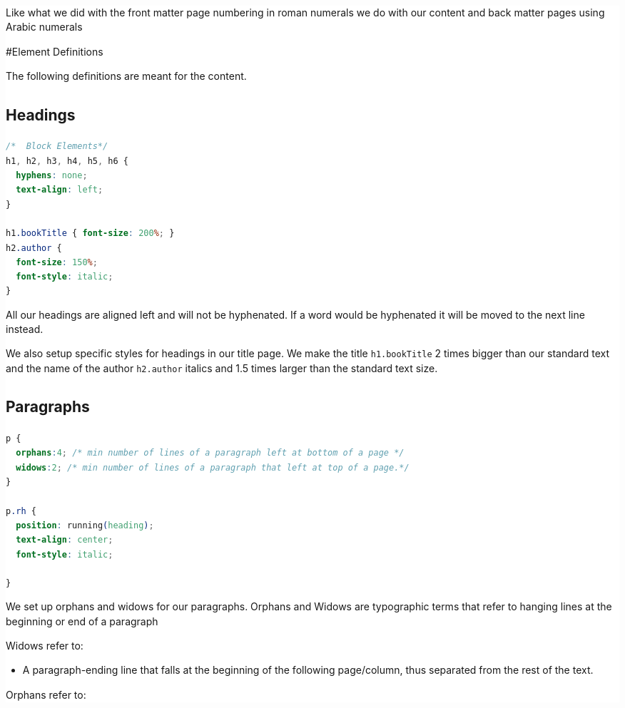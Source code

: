 Like what we did with the front matter page numbering in roman numerals we do with our content and back matter pages using Arabic numerals

#Element Definitions

The following definitions are meant for the content.

## Headings

```css
/*  Block Elements*/
h1, h2, h3, h4, h5, h6 {
  hyphens: none;
  text-align: left;
}

h1.bookTitle { font-size: 200%; }
h2.author {
  font-size: 150%;
  font-style: italic;
}
```

All our headings are aligned left and will not be hyphenated. If a word would be hyphenated it will be moved to the next line instead.

We also setup specific styles for headings in our title page. We make the title `h1.bookTitle` 2 times bigger than our standard text and the name of the author `h2.author` italics and 1.5 times larger than the standard text size.

## Paragraphs

```css
p {
  orphans:4; /* min number of lines of a paragraph left at bottom of a page */
  widows:2; /* min number of lines of a paragraph that left at top of a page.*/
}

p.rh {
  position: running(heading);
  text-align: center;
  font-style: italic;

}
```

We set up orphans and widows for our paragraphs. Orphans and Widows are typographic terms that refer to hanging lines at the beginning or end of a paragraph

Widows refer to:

- A paragraph-ending line that falls at the beginning of the following page/column, thus separated from the rest of the text.

Orphans refer to:

